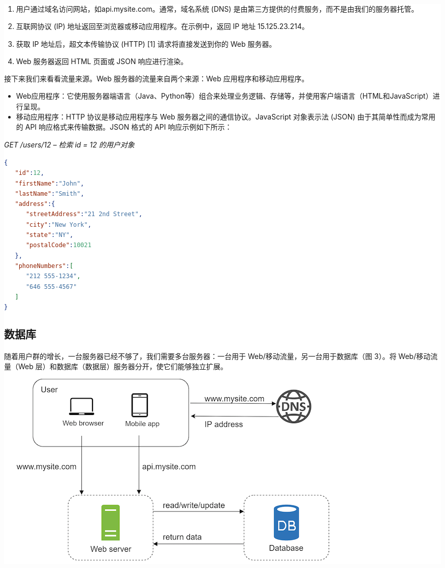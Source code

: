 1. 用户通过域名访问网站，如api.mysite.com。通常，域名系统 (DNS) 是由第三方提供的付费服务，而不是由我们的服务器托管。

2. 互联网协议 (IP) 地址返回至浏览器或移动应用程序。在示例中，返回 IP 地址 15.125.23.214。

3. 获取 IP 地址后，超文本传输协议 (HTTP) [1] 请求将直接发送到你的 Web 服务器。

4. Web 服务器返回 HTML 页面或 JSON 响应进行渲染。

接下来我们来看看流量来源。Web 服务器的流量来自两个来源：Web 应用程序和移动应用程序。

- Web应用程序：它使用服务器端语言（Java、Python等）组合来处理业务逻辑、存储等，并使用客户端语言（HTML和JavaScript）进行呈现。
- 移动应用程序：HTTP 协议是移动应用程序与 Web 服务器之间的通信协议。JavaScript 对象表示法 (JSON) 由于其简单性而成为常用的 API 响应格式来传输数据。JSON 格式的 API 响应示例如下所示：

*GET /users/12 – 检索 id = 12 的用户对象*

```json
{
   "id":12,
   "firstName":"John",
   "lastName":"Smith",
   "address":{
      "streetAddress":"21 2nd Street",
      "city":"New York",
      "state":"NY",
      "postalCode":10021
   },
   "phoneNumbers":[
      "212 555-1234",
      "646 555-4567"
   ]
}
```

## 数据库

随着用户群的增长，一台服务器已经不够了，我们需要多台服务器：一台用于 Web/移动流量，另一台用于数据库（图 3）。将 Web/移动流量（Web 层）和数据库（数据层）服务器分开，使它们能够独立扩展。

![](./images/2/3.png)

